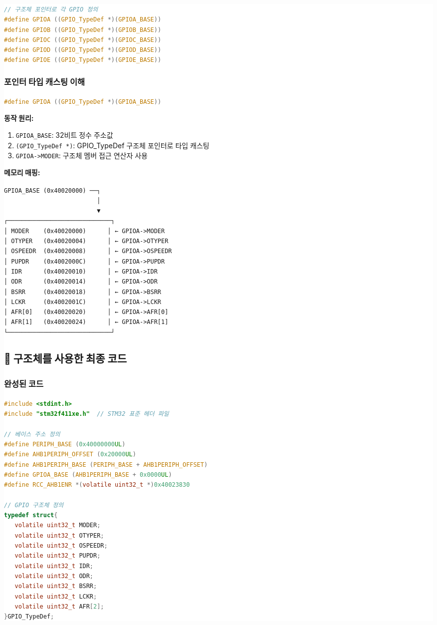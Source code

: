 ```c
// 구조체 포인터로 각 GPIO 정의
#define GPIOA ((GPIO_TypeDef *)(GPIOA_BASE))
#define GPIOB ((GPIO_TypeDef *)(GPIOB_BASE))
#define GPIOC ((GPIO_TypeDef *)(GPIOC_BASE))
#define GPIOD ((GPIO_TypeDef *)(GPIOD_BASE))
#define GPIOE ((GPIO_TypeDef *)(GPIOE_BASE))
```

### 포인터 타입 캐스팅 이해

```c
#define GPIOA ((GPIO_TypeDef *)(GPIOA_BASE))
```

**동작 원리:**
1. `GPIOA_BASE`: 32비트 정수 주소값
2. `(GPIO_TypeDef *)`: GPIO_TypeDef 구조체 포인터로 타입 캐스팅
3. `GPIOA->MODER`: 구조체 멤버 접근 연산자 사용

**메모리 매핑:**
```
GPIOA_BASE (0x40020000) ──┐
                          │
                          ▼
┌─────────────────────────────┐
│ MODER    (0x40020000)      │ ← GPIOA->MODER
│ OTYPER   (0x40020004)      │ ← GPIOA->OTYPER  
│ OSPEEDR  (0x40020008)      │ ← GPIOA->OSPEEDR
│ PUPDR    (0x4002000C)      │ ← GPIOA->PUPDR
│ IDR      (0x40020010)      │ ← GPIOA->IDR
│ ODR      (0x40020014)      │ ← GPIOA->ODR
│ BSRR     (0x40020018)      │ ← GPIOA->BSRR
│ LCKR     (0x4002001C)      │ ← GPIOA->LCKR
│ AFR[0]   (0x40020020)      │ ← GPIOA->AFR[0]
│ AFR[1]   (0x40020024)      │ ← GPIOA->AFR[1]
└─────────────────────────────┘
```

## 🚀 구조체를 사용한 최종 코드

### 완성된 코드

```c
#include <stdint.h>
#include "stm32f411xe.h"  // STM32 표준 헤더 파일

// 베이스 주소 정의
#define PERIPH_BASE (0x40000000UL)
#define AHB1PERIPH_OFFSET (0x20000UL)
#define AHB1PERIPH_BASE (PERIPH_BASE + AHB1PERIPH_OFFSET)
#define GPIOA_BASE (AHB1PERIPH_BASE + 0x0000UL)
#define RCC_AHB1ENR *(volatile uint32_t *)0x40023830

// GPIO 구조체 정의
typedef struct{
   volatile uint32_t MODER;
   volatile uint32_t OTYPER;
   volatile uint32_t OSPEEDR;
   volatile uint32_t PUPDR;
   volatile uint32_t IDR;
   volatile uint32_t ODR;
   volatile uint32_t BSRR;
   volatile uint32_t LCKR;
   volatile uint32_t AFR[2];
}GPIO_TypeDef;
```